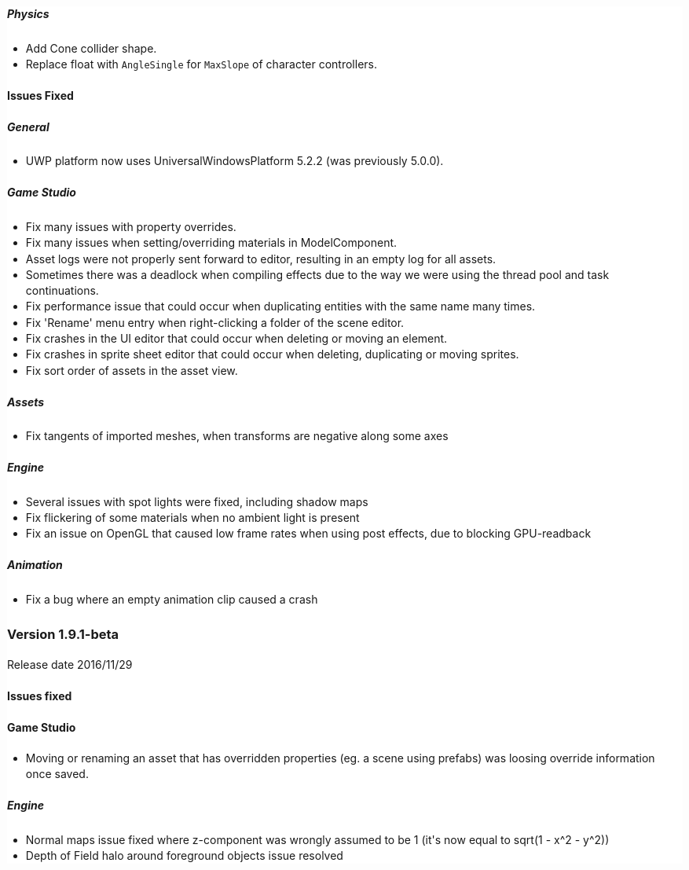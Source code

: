 ##### Physics

* Add Cone collider shape.
* Replace float with `AngleSingle` for `MaxSlope` of character controllers.

#### Issues Fixed

##### General

* UWP platform now uses UniversalWindowsPlatform 5.2.2 (was previously 5.0.0).

##### Game Studio

* Fix many issues with property overrides.
* Fix many issues when setting/overriding materials in ModelComponent.
* Asset logs were not properly sent forward to editor, resulting in an empty log for all assets.
* Sometimes there was a deadlock when compiling effects due to the way we were using the thread pool and task continuations.
* Fix performance issue that could occur when duplicating entities with the same name many times.
* Fix 'Rename' menu entry when right-clicking a folder of the scene editor.
* Fix crashes in the UI editor that could occur when deleting or moving an element.
* Fix crashes in sprite sheet editor that could occur when deleting, duplicating or moving sprites.
* Fix sort order of assets in the asset view.

##### Assets

* Fix tangents of imported meshes, when transforms are negative along some axes

##### Engine

* Several issues with spot lights were fixed, including shadow maps
* Fix flickering of some materials when no ambient light is present
* Fix an issue on OpenGL that caused low frame rates when using post effects, due to blocking GPU-readback

##### Animation

* Fix a bug where an empty animation clip caused a crash


### Version 1.9.1-beta

Release date 2016/11/29

#### Issues fixed

#### Game Studio

* Moving or renaming an asset that has overridden properties (eg. a scene using prefabs) was loosing override information once saved.

##### Engine

* Normal maps issue fixed where z-component was wrongly assumed to be 1 (it's now equal to sqrt(1 - x^2 - y^2))
* Depth of Field halo around foreground objects issue resolved
